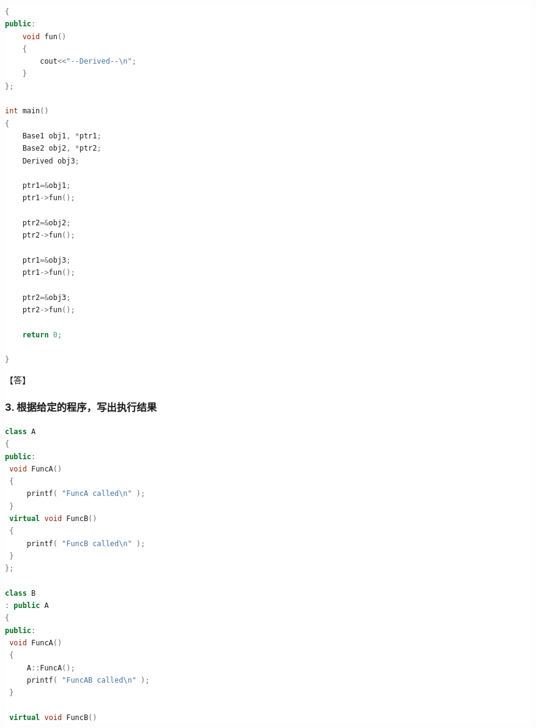 ```cpp
{
public:
    void fun()
    {
        cout<<"--Derived--\n";
    }
};

int main()
{
    Base1 obj1, *ptr1;
    Base2 obj2, *ptr2;
    Derived obj3; 
	
    ptr1=&obj1;         	
    ptr1->fun(); 
    
    ptr2=&obj2;
    ptr2->fun();
    
    ptr1=&obj3;
    ptr1->fun();
    
    ptr2=&obj3;
    ptr2->fun();
    
    return 0;

}
```

【答】

```html

```



### 3. 根据给定的程序，写出执行结果

```cpp
class A
{
public:
 void FuncA()
 {
     printf( "FuncA called\n" );
 }
 virtual void FuncB()
 {
     printf( "FuncB called\n" );
 }
};

class B 
: public A
{
public:
 void FuncA()
 {
     A::FuncA();
     printf( "FuncAB called\n" );
 }
    
 virtual void FuncB()
```